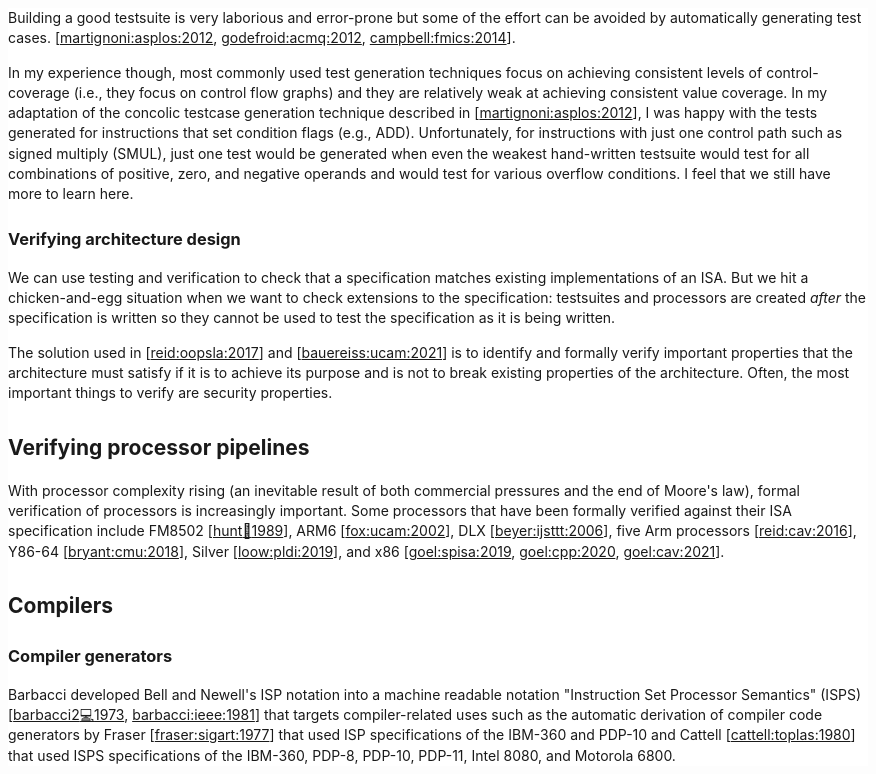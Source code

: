 Building a good testsuite is very laborious and error-prone but some of
the effort can be avoided by automatically generating test cases.
[[martignoni:asplos:2012],
[godefroid:acmq:2012],
[campbell:fmics:2014]].

In my experience though, most commonly used test generation techniques focus on
achieving consistent levels of control-coverage (i.e., they focus on control
flow graphs) and they are relatively weak at achieving consistent value
coverage.  In my adaptation of the concolic testcase generation technique
described in [[martignoni:asplos:2012]], I was happy with the tests generated
for instructions that set condition flags (e.g., ADD).  Unfortunately, for
instructions with just one control path such as signed multiply (SMUL), just
one test would be generated when even the weakest hand-written testsuite would
test for all combinations of positive, zero, and negative operands and would
test for various overflow conditions.  I feel that we still have more to learn
here.


### Verifying architecture design

We can use testing and verification to check that a specification matches
existing implementations of an ISA.  But we hit a chicken-and-egg situation
when we want to check extensions to the specification: testsuites and
processors are created *after* the specification is written so they cannot be
used to test the specification as it is being written.

The solution used in [[reid:oopsla:2017]] and [[bauereiss:ucam:2021]] is to
identify and formally verify important properties that the architecture must
satisfy if it is to achieve its purpose and is not to break existing properties
of the architecture. Often, the most important things to verify are security properties.


## Verifying processor pipelines

With processor complexity rising (an inevitable result of both commercial pressures and the end of Moore's law), formal verification of processors is increasingly important.
Some processors that have been formally verified against their ISA specification include
FM8502  [[hunt:jar:1989]],
ARM6  [[fox:ucam:2002]],
DLX  [[beyer:ijsttt:2006]],
five Arm processors [[reid:cav:2016]],
Y86-64 [[bryant:cmu:2018]],
Silver [[loow:pldi:2019]],
and
x86 [[goel:spisa:2019], [goel:cpp:2020], [goel:cav:2021]].


## Compilers

### Compiler generators

Barbacci developed Bell and Newell's ISP notation into a machine readable
notation "Instruction Set Processor Semantics"  (ISPS)
[[barbacci2:computer:1973], [barbacci:ieee:1981]] that targets compiler-related
uses such as the automatic derivation of compiler code
generators by
Fraser [[fraser:sigart:1977]]
that used ISP specifications of the IBM-360 and PDP-10
and Cattell [[cattell:toplas:1980]]
that used ISPS specifications
of the IBM-360, PDP-8, PDP-10, PDP-11, Intel 8080, and Motorola 6800.


[aagaard:charme:2001]:         {{site.RWurl}}/papers/aagaard:charme:2001/
[aagaard:fmcad:2000]:          {{site.RWurl}}/papers/aagaard:fmcad:2000/
[alglave:toplas:2014]:         {{site.RWurl}}/papers/alglave:toplas:2014/
[amadio:fpara:2014]:           {{site.RWurl}}/papers/amadio:fpara:2014/
[armstrong:arw:2018]:          {{site.RWurl}}/papers/armstrong:arw:2018/
[armstrong:cav:2021]:          {{site.RWurl}}/papers/armstrong:cav:2021/
[armstrong:popl:2019]:         {{site.RWurl}}/papers/armstrong:popl19:2019/
[armstrong:spisa:2019]:        {{site.RWurl}}/papers/armstrong:spisa:2019/
[avgerinos:icse:2014]:         {{site.RWurl}}/papers/avgerinos:icse:2014/
[bansal:asplos:2006]:          {{site.RWurl}}/papers/bansal:asplos:2006/
[bansal:osdi:2008]:            {{site.RWurl}}/papers/bansal:osdi:2008/
[barbacci:cmu:1972]:           {{site.RWurl}}/papers/barbacci:cmu:1972/
[barbacci:ieee:1981]:          {{site.RWurl}}/papers/barbacci:ieee:1981/
[barbacci2:computer:1973]:     {{site.RWurl}}/papers/barbacci2:computer:1973/
[barr:tse:2015]:               {{site.RWurl}}/papers/barr:tse:2015/
[bauereiss:ucam:2021]:         {{site.RWurl}}/papers/bauereiss:ucam:2021/
[baumann:eucnc:2016]:          {{site.RWurl}}/papers/baumann:eucnc:2016/
[bell:afips:1970]:             {{site.RWurl}}/papers/bell:afips:1970/
[bell:book:1971]:              {{site.RWurl}}/papers/bell:book:1971/
[bevier:jar:1989]:             {{site.RWurl}}/papers/bevier:jar:1989/
[beyer:ijsttt:2006]:           {{site.RWurl}}/papers/beyer:ijsttt:2006/
[bishop:jacm:2019]:            {{site.RWurl}}/papers/bishop:jacm:2019/
[blanqui:rapido:2011]:         {{site.RWurl}}/papers/blanqui:rapido:2011/
[bond:usenix:2017]:            {{site.RWurl}}/papers/bond:usenix:2017/
[boulton:tpcd:1993]:           {{site.RWurl}}/papers/boulton:tpcd:1993/
[brumley:cav:2011]:            {{site.RWurl}}/papers/brumley:cav:2011/
[bryant:cmu:2018]:             {{site.RWurl}}/papers/bryant:cmu:2018/
[burch:cav:1994]:              {{site.RWurl}}/papers/burch:cav:1994/
[campbell:fmcad:2016]:         {{site.RWurl}}/papers/campbell:fmcad:2016/
[campbell:fmics:2014]:         {{site.RWurl}}/papers/campbell:fmics:2014/
[cattell:phd:1978]:            {{site.RWurl}}/papers/cattell:phd:1978/
[cattell:toplas:1980]:         {{site.RWurl}}/papers/cattell:toplas:1980/
[cha:sandp:2012]:              {{site.RWurl}}/papers/cha:sandp:2012/
[cifuentes:computer:2000]:     {{site.RWurl}}/papers/cifuentes:computer:2000/
[cifuentes:iwpc:1998]:         {{site.RWurl}}/papers/cifuentes:iwpc:1998/
[cock:ccs:2014]:               {{site.RWurl}}/papers/cock:ccs:2014/
[coppa:ase:2017]:              {{site.RWurl}}/papers/coppa:ase:2017/
[dam:ted:2013]:                {{site.RWurl}}/papers/dam:ted:2013/
[dam:trusted:2013]:            {{site.RWurl}}/papers/dam:trusted:2013/
[daniel:sandp:2020]:           {{site.RWurl}}/papers/daniel:sandp:2020/
[dasgupta:pldi:2019]:          {{site.RWurl}}/papers/dasgupta:pldi:2019/
[dasgupta:pldi:2020]:          {{site.RWurl}}/papers/dasgupta:pldi:2020/
[degenbaev:phd:2012]:          {{site.RWurl}}/papers/degenbaev:phd:2012/
[dias:popl:2010]:              {{site.RWurl}}/papers/dias:popl:2010/
[falkoff:ibm:1964]:            {{site.RWurl}}/papers/falkoff:ibm:1964/
[fauth:edtc:1995]:             {{site.RWurl}}/papers/fauth:edtc:1995/
[fernandez:icse:1997]:         {{site.RWurl}}/papers/fernandez:icse:1997/
[flur:popl:2016]:              {{site.RWurl}}/papers/flur:popl:2016/
[flur:popl:2017]:              {{site.RWurl}}/papers/flur:popl:2017/
[fonseca:esc:2017]:            {{site.RWurl}}/papers/fonseca:esc:2017/
[fox:cambridge:2001]:          {{site.RWurl}}/papers/fox:cambridge:2001/
[fox:cpp:2017]:                {{site.RWurl}}/papers/fox:cpp:2017/
[fox:itp:2010]:                {{site.RWurl}}/papers/fox:itp:2010/
[fox:itp:2012]:                {{site.RWurl}}/papers/fox:itp:2012/
[fox:itps:2015]:               {{site.RWurl}}/papers/fox:itps:2015/
[fox:tphols:2003]:             {{site.RWurl}}/papers/fox:tphols:2003/
[fox:ucam:2002]:               {{site.RWurl}}/papers/fox:ucam:2002/
[fraser:sigart:1977]:          {{site.RWurl}}/papers/fraser:sigart:1977/
[ge:jce:2016]:                 {{site.RWurl}}/papers/ge:jce:2016/
[godefroid:acmq:2012]:         {{site.RWurl}}/papers/godefroid:acmq:2012/
[godefroid:pldi:2012]:         {{site.RWurl}}/papers/godefroid:pldi:2012/
[goel:acl2:2013]:              {{site.RWurl}}/papers/goel:acl2:2013/
[goel:cav:2021]:               {{site.RWurl}}/papers/goel:cav:2021/
[goel:cpp:2020]:               {{site.RWurl}}/papers/goel:cpp:2020/
[goel:fmcad:2014]:             {{site.RWurl}}/papers/goel:fmcad:2014/
[goel:pcs:2017]:               {{site.RWurl}}/papers/goel:pcs:2017/
[goel:phd:2016]:               {{site.RWurl}}/papers/goel:phd:2016/
[goel:spisa:2019]:             {{site.RWurl}}/papers/goel:spisa:2019/
[gray:micro:2015]:             {{site.RWurl}}/papers/gray:micro:2015/
[greve:fmcad:1998]:            {{site.RWurl}}/papers/greve:fmcad:1998/
[hardin:acl2:2006]:            {{site.RWurl}}/papers/hardin:acl2:2006/
[hendrix:itp:2019]:            {{site.RWurl}}/papers/hendrix:itp:2019/
[hennessy:micro:1982]:         {{site.RWurl}}/papers/hennessy:micro:1982/
[heule:pldi:2016]:             {{site.RWurl}}/papers/heule:pldi:2016/
[higgins:hldvt:2004]:          {{site.RWurl}}/papers/higgins:hldvt:2004/
[hsiao:micro:2021]:            {{site.RWurl}}/papers/hsiao:micro:2021/
[huang:todaes:2019]:           {{site.RWurl}}/papers/huang:todaes:2019/
[hunt:jar:1989]:               {{site.RWurl}}/papers/hunt:jar:1989/
[jensen:popl:2013]:            {{site.RWurl}}/papers/jensen:popl:2013/
[jhala:cav:2001]:              {{site.RWurl}}/papers/jhala:cav:2001/
[jiang:arxiv:2021]:            {{site.RWurl}}/papers/jiang:arxiv:2021/
[joloboff:dsetta:2015]:        {{site.RWurl}}/papers/joloboff:dsetta:2015/
[joshi:pldi:2002]:             {{site.RWurl}}/papers/joshi:pldi:2002/
[kaivola:cav:2009]:            {{site.RWurl}}/papers/kaivola:cav:2009/
[kaufmann:acl2:1997]:          {{site.RWurl}}/papers/kaufmann:acl2:1997/
[kaufmann:utaustin:2012]:      {{site.RWurl}}/papers/kaufmann:utaustin:2012/
[kennedy:ppdp:2013]:           {{site.RWurl}}/papers/kennedy:ppdp:2013/
[kirankumar:fmcad:2012]:       {{site.RWurl}}/papers/kirankumar:fmcad:2012/
[klein:sosp:2009]:             {{site.RWurl}}/papers/klein:sosp:2009/
[kocher:arxiv:2018]:           {{site.RWurl}}/papers/kocher:arxiv:2018/
[kroening:itg:2000]:           {{site.RWurl}}/papers/kroening:itg:2000/
[kuhne:fmcad:2010]:            {{site.RWurl}}/papers/kuhne:fmcad:2010/
[kumar:popl:2014]:             {{site.RWurl}}/papers/kumar:popl:2014/
[lahiri:cav:2003]:             {{site.RWurl}}/papers/lahiri:cav:2003/
[lahiri:hldvt:2001]:           {{site.RWurl}}/papers/lahiri:hldvt:2001/
[leroy:cacm:2009]:             {{site.RWurl}}/papers/leroy:cacm:2009
[li:usenix:2021]:              {{site.RWurl}}/papers/li:usenix:2021/
[lim:toplas:2013]:             {{site.RWurl}}/papers/lim:toplas:2013/
[lipp:arxiv:2018]:             {{site.RWurl}}/papers/lipp:arxiv:2018/
[liu:arxiv:2021]:              {{site.RWurl}}/papers/liu:arxiv:2021/
[lockhart:ispass:2015]:        {{site.RWurl}}/papers/lockhart:ispass:2015/
[loow:pldi:2019]:              {{site.RWurl}}/papers/loow:pldi:2019/
[lopes:pldi:2015]:             {{site.RWurl}}/papers/lopes:pldi:2015/
[lopes:pldi:2021]:             {{site.RWurl}}/papers/lopes:pldi:2021/
[martignoni:asplos:2012]:      {{site.RWurl}}/papers/martignoni:asplos:2012/
[massalin:asplos:1987]:        {{site.RWurl}}/papers/massalin:asplos:1987/
[maus:amast:2008]:             {{site.RWurl}}/papers/maus:amast:2008/
[mcilroy:arxiv:2019]:          {{site.RWurl}}/papers/mcilroy:arxiv:2019/
[mcmillan:cav:1998]:           {{site.RWurl}}/papers/mcmillan:cav:1998/
[mishra:book:2008]:            {{site.RWurl}}/papers/mishra:book:2008/
[morrisett:pldi:2012]:         {{site.RWurl}}/papers/morrisett:pldi:2012/
[mukherjee:oopsla:2020]:       {{site.RWurl}}/papers/mukherjee:oopsla:2020/
[mulligan:icfp:2014]:          {{site.RWurl}}/papers/mulligan:icfp:2014/
[mycroft:esop:1999]:           {{site.RWurl}}/papers/mycroft:esop:1999/
[myreen:fse:2007]:             {{site.RWurl}}/papers/myreen:fse:2007/
[myreen:itp:2011]:             {{site.RWurl}}/papers/myreen:itp:2011/
[myreen:itp:2012]:             {{site.RWurl}}/papers/myreen:itp:2012/
[myreen:popl:2010]:            {{site.RWurl}}/papers/myreen:popl:2010/
[myreen:tphols:2009]:          {{site.RWurl}}/papers/myreen:tphols:2009/
[necula:popl:1997]:            {{site.RWurl}}/papers/necula:popl:1997/
[nelson:sosp:2019]:            {{site.RWurl}}/papers/nelson:sosp:2019/
[nethercote:pldi:2007]:        {{site.RWurl}}/papers/nethercote:pldi:2007/
[noonan:pldi:2016]:            {{site.RWurl}}/papers/noonan:pldi:2016/
[nordholz:eurosys:2020]:       {{site.RWurl}}/papers/nordholz:eurosys:2020/
[pdp11:book:1973]:             {{site.RWurl}}/papers/pdp11:book:1973/
[pnueli:tacas:1998]:           {{site.RWurl}}/papers/pnueli:tacas:1998/
[pulte:popl:2017]:             {{site.RWurl}}/papers/pulte:popl:2017/
[ramsey:lctes:1998]:           {{site.RWurl}}/papers/ramsey:lctes:1998/
[ramsey:toplas:1997]:          {{site.RWurl}}/papers/ramsey:toplas:1997/
[regehr:asplos:2004]:          {{site.RWurl}}/papers/regehr:asplos:2004/
[regehr:emsoft:2003]:          {{site.RWurl}}/papers/regehr:emsoft:2003/
[regehr:lctes:2006]:           {{site.RWurl}}/papers/regehr:lctes:2006/
[regehr:tecs:2005]:            {{site.RWurl}}/papers/regehr:tecs:2005/
[reid:cav:2016]:               {{site.RWurl}}/papers/reid:cav:2016/
[reid:fmcad:2016]:             {{site.RWurl}}/papers/reid:fmcad:2016/
[reid:msc:1994]:               {{site.RWurl}}/papers/reid:msc:1994/
[reid:oopsla:2017]:            {{site.RWurl}}/papers/reid:oopsla:2017/
[reid:phd:2019]:               {{site.RWurl}}/papers/reid:phd:2019/
[roessle:cpp:2019]:            {{site.RWurl}}/papers/roessle:cpp:2019/
[rondon:pldi:2008]:            {{site.RWurl}}/papers/rondon:pldi:2008/
[samet:ieeetse:1977]:          {{site.RWurl}}/papers/samet:ieeetse:1977/
[samet:phd:1975]:              {{site.RWurl}}/papers/samet:phd:1975/
[sarkar:pldi:2011]:            {{site.RWurl}}/papers/sarkar:pldi:2011/
[sarkar:popl:2009]:            {{site.RWurl}}/papers/sarkar:popl:2009/
[schmaltz:vstte:2012]:         {{site.RWurl}}/papers/schmaltz:vstte:2012/
[seal:book:2000]:              {{site.RWurl}}/papers/seal:book:2000/
[sevcik:jacm:2013]:            {{site.RWurl}}/papers/sevcik:jacm:2013/
[sewell:cacm:2010]:            {{site.RWurl}}/papers/sewell:cacm:2010/
[sewell:pldi:2013]:            {{site.RWurl}}/papers/sewell:pldi:2013/
[shi:phd:2013]:                {{site.RWurl}}/papers/shi:phd:2013/
[shoshitaishvili:sp:2016]:     {{site.RWurl}}/papers/shoshitaishvili:sp:2016/
[simner:pls:2020]:             {{site.RWurl}}/papers/simner:pls:2020/
[slobodova:memocode:2011]:     {{site.RWurl}}/papers/slobodova:memocode:2011/
[srinivasan:ieeetoc:2010]:     {{site.RWurl}}/papers/srinivasan:ieeetoc:2010/
[stephens:micro:2017]:         {{site.RWurl}}/papers/stephens:micro:2017/
[su:computer:1974]:            {{site.RWurl}}/papers/su:computer:1974/
[syeda:itp:2018]:              {{site.RWurl}}/papers/syeda:itp:2018/
[tan:icfp:2016]:               {{site.RWurl}}/papers/tan:icfp:2016/
[tao:sosp:2021]:               {{site.RWurl}}/papers/tao:sosp:2021/
[watson:sandp:2015]:           {{site.RWurl}}/papers/watson:sandp:2015/
[windley:ieeetoc:1995]:        {{site.RWurl}}/papers/windley:ieeetoc:1995/
[woodruff:isca:2014]:          {{site.RWurl}}/papers/woodruff:isca:2014/
[xi:jfp:2007]:                 {{site.RWurl}}/papers/xi:jfp:2007/
[xu:cav:2021]:                 {{site.RWurl}}/papers/xu:cav:2021/
[zhang:fmcad:2018]:            {{site.RWurl}}/papers/zhang:fmcad:2018/
[zivojnovic:vlsi:1996]:        {{site.RWurl}}/papers/zivojnovic:vlsi:1996/
[zorn:iscawddd:2017]:          {{site.RWurl}}/papers/zorn:iscawddd:2017/
[BAP tool]:                    {{site.RWurl}}/notes/bap-tool/
[LLVM compiler]:               {{site.RWurl}}/notes/LLVM-compiler/
[acl2-theorem-prover]:         {{site.RWurl}}/notes/acl2-theorem-prover/
[angr tool]:                   {{site.RWurl}}/notes/angr-verifier/
[binary analysis]:             {{site.RWurl}}/notes/binary-analysis/
[binary lifter]:               {{site.RWurl}}/notes/binary-lifter/
[coq-theorem-prover]:          {{site.RWurl}}/notes/coq-theorem-prover/
[cvc4-solver]:                 {{site.RWurl}}/notes/cvc4-solver/
[hol-theorem-prover]:          {{site.RWurl}}/notes/hol-theorem-prover/
[isabelle-theorem-prover]:     {{site.RWurl}}/notes/isabelle-theorem-prover/
[mayhem]:                      {{site.RWurl}}/notes/mayhem/
[mcsema tool]:                 {{site.RWurl}}/notes/mcsema-tool/
[remill library]:              {{site.RWurl}}/notes/remill-library/
[serval]:                      {{site.RWurl}}/notes/serval-tool/
[symbolic evaluation]:         {{site.RWurl}}/notes/symbolic-evaluation/
[valgrind]:                    {{site.RWurl}}/notes/valgrind/
[z3-solver]:                   {{site.RWurl}}/notes/z3-solver/
[jaspergold]:                  https://www.cadence.com/ko_KR/home/tools/system-design-and-verification/formal-and-static-verification/jasper-gold-verification-platform.html
[symbiyosys]:                  https://symbiyosys.readthedocs.io/